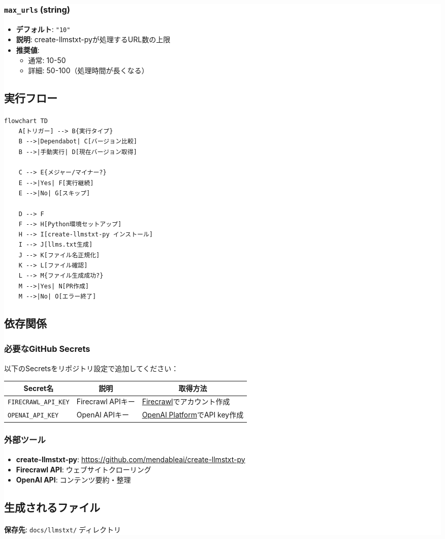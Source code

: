 ### `max_urls` (string)
- **デフォルト**: `"10"`
- **説明**: create-llmstxt-pyが処理するURL数の上限
- **推奨値**: 
  - 通常: 10-50
  - 詳細: 50-100（処理時間が長くなる）

## 実行フロー

```mermaid
flowchart TD
    A[トリガー] --> B{実行タイプ}
    B -->|Dependabot| C[バージョン比較]
    B -->|手動実行| D[現在バージョン取得]
    
    C --> E{メジャー/マイナー?}
    E -->|Yes| F[実行継続]
    E -->|No| G[スキップ]
    
    D --> F
    F --> H[Python環境セットアップ]
    H --> I[create-llmstxt-py インストール]
    I --> J[llms.txt生成]
    J --> K[ファイル名正規化]
    K --> L[ファイル確認]
    L --> M{ファイル生成成功?}
    M -->|Yes| N[PR作成]
    M -->|No| O[エラー終了]
```

## 依存関係

### 必要なGitHub Secrets
以下のSecretsをリポジトリ設定で追加してください：

| Secret名 | 説明 | 取得方法 |
|----------|------|----------|
| `FIRECRAWL_API_KEY` | Firecrawl APIキー | [Firecrawl](https://firecrawl.dev/)でアカウント作成 |
| `OPENAI_API_KEY` | OpenAI APIキー | [OpenAI Platform](https://platform.openai.com/)でAPI key作成 |

### 外部ツール
- **create-llmstxt-py**: https://github.com/mendableai/create-llmstxt-py
- **Firecrawl API**: ウェブサイトクローリング
- **OpenAI API**: コンテンツ要約・整理

## 生成されるファイル

**保存先**: `docs/llmstxt/` ディレクトリ
